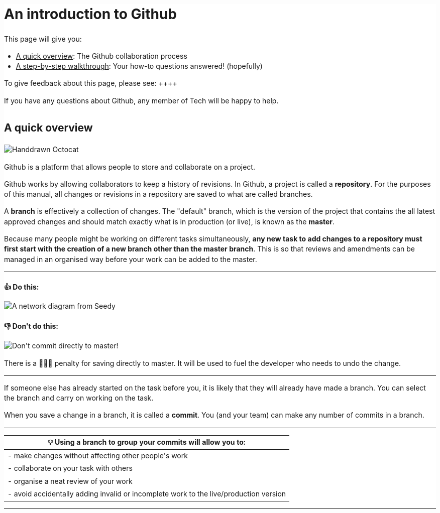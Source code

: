 # An introduction to Github

This page will give you:

- [A quick overview](#a-quick-overview): The Github collaboration process
- [A step-by-step walkthrough](#a-step-by-step-walkthrough): Your how-to questions answered! (hopefully)

To give feedback about this page, please see: ++++

If you have any questions about Github, any member of Tech will be happy to help.


## A quick overview

![Handdrawn Octocat](handdrawn-github-octocat.png)

Github is a platform that allows people to store and collaborate on a project.

Github works by allowing collaborators to keep a history of revisions. In Github,
a project is called a **repository**. For the purposes of this manual, all changes
or revisions in a repository are saved to what are called branches.

A **branch** is effectively a collection of changes. The "default" branch,
which is the version of the project that contains the all latest approved changes
and should match exactly what is in production (or live), is known as the **master**.

Because many people might be working on different tasks simultaneously,
**any new task to add changes to a repository must first start with the
creation of a new branch other than the master branch**. This is so that
reviews and amendments can be managed in an organised way before your work can
be added to the master.

----
#### :+1: Do this:
![A network diagram from Seedy](seedy_network_diagram.png)

#### :-1: Don't do this:
![Don't commit directly to master!](dont_commit_to_master.png)

There is a :doughnut::doughnut::doughnut: penalty for saving directly to master. It will be used to fuel the developer who needs to undo the change.

----

If someone else has already started on the task before you, it is likely that
they will already have made a branch. You can select the branch and carry on
working on the task.

When you save a change in a branch, it is called a **commit**. You (and your
team) can make any number of commits in a branch.

----
| :bulb: Using a branch to group your commits will allow you to:                        |
|---------------------------------------------------------------------------------------|
| - make changes without affecting other people's work                                  |
| - collaborate on your task with others                                                |
| - organise a neat review of your work                                                 |
| - avoid accidentally adding invalid or incomplete work to the live/production version |
----
